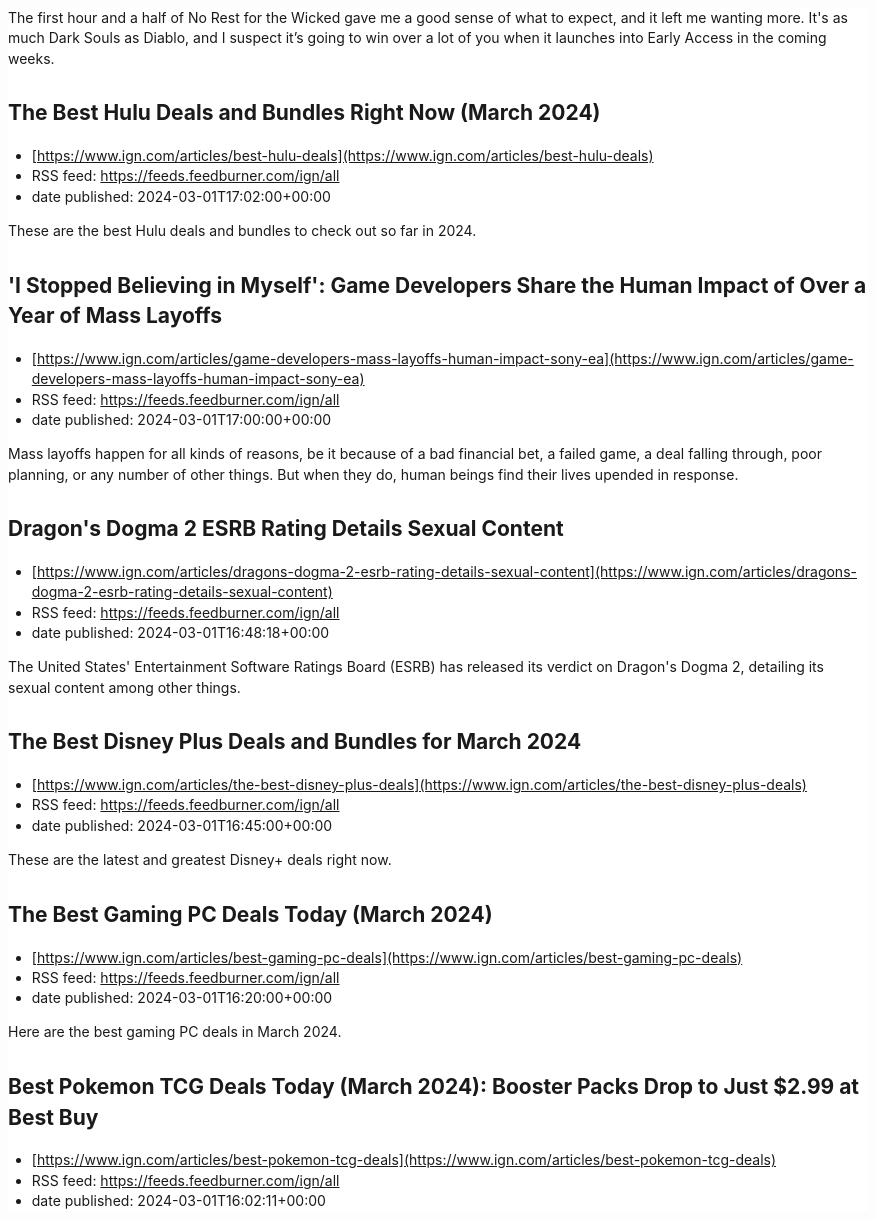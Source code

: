 The first hour and a half of No Rest for the Wicked gave me a good sense of what to expect, and it left me wanting more. It's as much Dark Souls as Diablo, and I suspect it’s going to win over a lot of you when it launches into Early Access in the coming weeks.

## The Best Hulu Deals and Bundles Right Now (March 2024)
 - [https://www.ign.com/articles/best-hulu-deals](https://www.ign.com/articles/best-hulu-deals)
 - RSS feed: https://feeds.feedburner.com/ign/all
 - date published: 2024-03-01T17:02:00+00:00

These are the best Hulu deals and bundles to check out so far in 2024.

## 'I Stopped Believing in Myself': Game Developers Share the Human Impact of Over a Year of Mass Layoffs
 - [https://www.ign.com/articles/game-developers-mass-layoffs-human-impact-sony-ea](https://www.ign.com/articles/game-developers-mass-layoffs-human-impact-sony-ea)
 - RSS feed: https://feeds.feedburner.com/ign/all
 - date published: 2024-03-01T17:00:00+00:00

Mass layoffs happen for all kinds of reasons, be it because of a bad financial bet, a failed game, a deal falling through, poor planning, or any number of other things. But when they do, human beings find their lives upended in response.

## Dragon's Dogma 2 ESRB Rating Details Sexual Content
 - [https://www.ign.com/articles/dragons-dogma-2-esrb-rating-details-sexual-content](https://www.ign.com/articles/dragons-dogma-2-esrb-rating-details-sexual-content)
 - RSS feed: https://feeds.feedburner.com/ign/all
 - date published: 2024-03-01T16:48:18+00:00

The United States' Entertainment Software Ratings Board (ESRB) has released its verdict on Dragon's Dogma 2, detailing its sexual content among other things.

## The Best Disney Plus Deals and Bundles for March 2024
 - [https://www.ign.com/articles/the-best-disney-plus-deals](https://www.ign.com/articles/the-best-disney-plus-deals)
 - RSS feed: https://feeds.feedburner.com/ign/all
 - date published: 2024-03-01T16:45:00+00:00

These are the latest and greatest Disney+ deals right now.

## The Best Gaming PC Deals Today (March 2024)
 - [https://www.ign.com/articles/best-gaming-pc-deals](https://www.ign.com/articles/best-gaming-pc-deals)
 - RSS feed: https://feeds.feedburner.com/ign/all
 - date published: 2024-03-01T16:20:00+00:00

Here are the best gaming PC deals in March 2024.

## Best Pokemon TCG Deals Today (March 2024): Booster Packs Drop to Just $2.99 at Best Buy
 - [https://www.ign.com/articles/best-pokemon-tcg-deals](https://www.ign.com/articles/best-pokemon-tcg-deals)
 - RSS feed: https://feeds.feedburner.com/ign/all
 - date published: 2024-03-01T16:02:11+00:00
